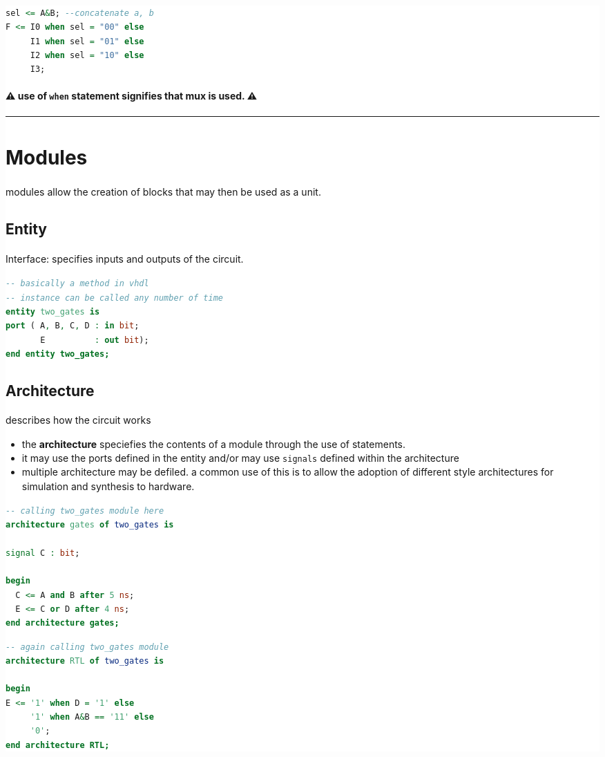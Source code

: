 ```vhdl
sel <= A&B; --concatenate a, b
F <= I0 when sel = "00" else
     I1 when sel = "01" else
     I2 when sel = "10" else
     I3;
```

#### ⚠ use of `when` statement signifies that **mux** is used. ⚠

-----------------------

# Modules
modules allow the creation of blocks that may then be used as a unit.

## Entity
Interface: specifies inputs and outputs of the circuit.
```vhdl
-- basically a method in vhdl
-- instance can be called any number of time
entity two_gates is 
port ( A, B, C, D : in bit;
       E          : out bit);
end entity two_gates;
```

## Architecture
describes how the circuit works
- the **architecture** speciefies the contents of a module through the use of statements.
- it may use the ports defined in the entity and/or may use `signals` defined within the architecture 
- multiple architecture may be defiled. a common use of this is to allow the adoption of different style architectures for simulation and synthesis to hardware.
```vhdl
-- calling two_gates module here
architecture gates of two_gates is

signal C : bit;

begin
  C <= A and B after 5 ns;
  E <= C or D after 4 ns;
end architecture gates;
```

```vhdl
-- again calling two_gates module
architecture RTL of two_gates is

begin
E <= '1' when D = '1' else
     '1' when A&B == '11' else
     '0';
end architecture RTL;
```
